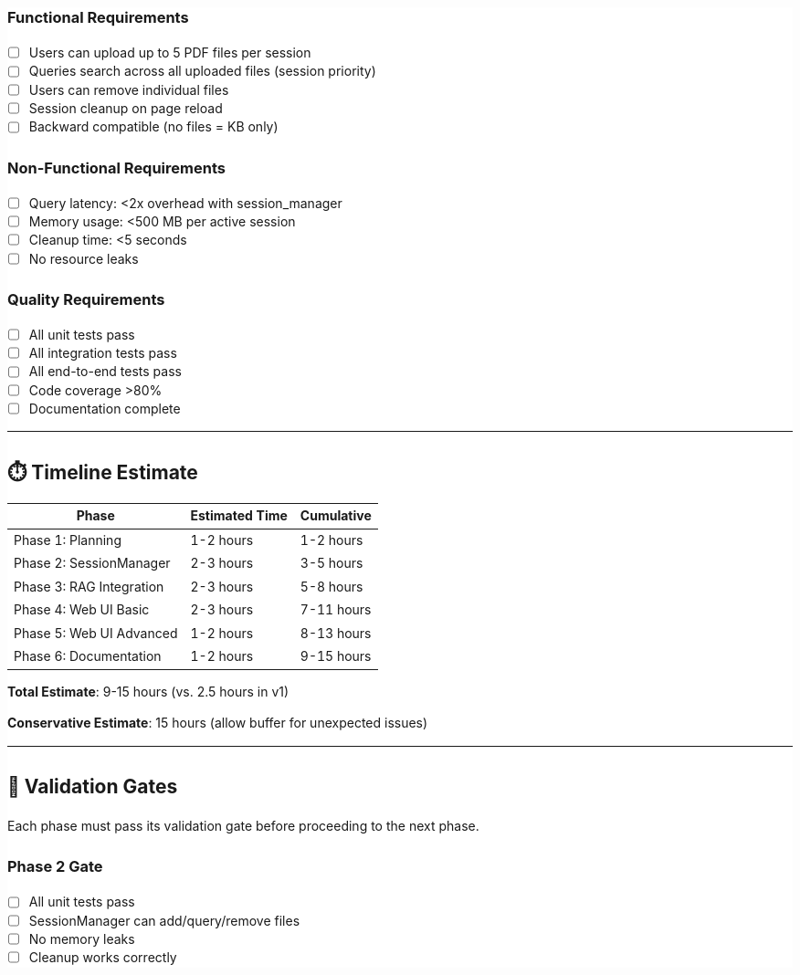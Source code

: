 ### Functional Requirements
- [ ] Users can upload up to 5 PDF files per session
- [ ] Queries search across all uploaded files (session priority)
- [ ] Users can remove individual files
- [ ] Session cleanup on page reload
- [ ] Backward compatible (no files = KB only)

### Non-Functional Requirements
- [ ] Query latency: <2x overhead with session_manager
- [ ] Memory usage: <500 MB per active session
- [ ] Cleanup time: <5 seconds
- [ ] No resource leaks

### Quality Requirements
- [ ] All unit tests pass
- [ ] All integration tests pass
- [ ] All end-to-end tests pass
- [ ] Code coverage >80%
- [ ] Documentation complete

---

## ⏱️ Timeline Estimate

| Phase | Estimated Time | Cumulative |
|-------|---------------|------------|
| Phase 1: Planning | 1-2 hours | 1-2 hours |
| Phase 2: SessionManager | 2-3 hours | 3-5 hours |
| Phase 3: RAG Integration | 2-3 hours | 5-8 hours |
| Phase 4: Web UI Basic | 2-3 hours | 7-11 hours |
| Phase 5: Web UI Advanced | 1-2 hours | 8-13 hours |
| Phase 6: Documentation | 1-2 hours | 9-15 hours |

**Total Estimate**: 9-15 hours (vs. 2.5 hours in v1)

**Conservative Estimate**: 15 hours (allow buffer for unexpected issues)

---

## 🚦 Validation Gates

Each phase must pass its validation gate before proceeding to the next phase.

### Phase 2 Gate
- [ ] All unit tests pass
- [ ] SessionManager can add/query/remove files
- [ ] No memory leaks
- [ ] Cleanup works correctly
